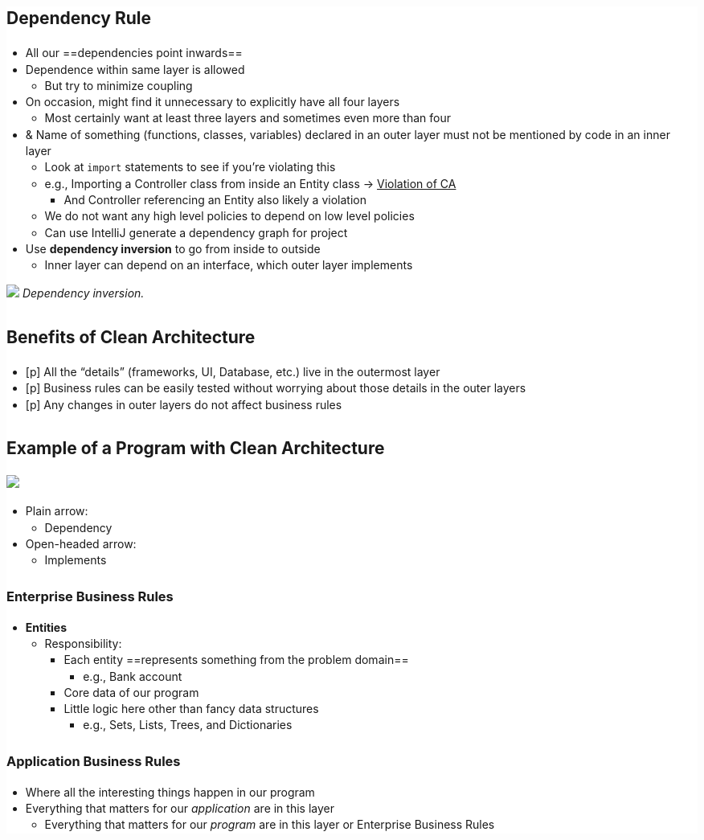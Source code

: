 ## Dependency Rule

- All our ==dependencies point inwards==
- Dependence within same layer is allowed
    - But try to minimize coupling
- On occasion, might find it unnecessary to explicitly have all four layers
    - Most certainly want at least three layers and sometimes even more than four
- & Name of something (functions, classes, variables) declared in an outer layer must not be mentioned by code in an inner layer
    - Look at `import` statements to see if you’re violating this
    - e.g., Importing a Controller class from inside an Entity class → <u>Violation of CA</u>
        - And Controller referencing an Entity also likely a violation
    - We do not want any high level policies to depend on low level policies
    - Can use IntelliJ generate a dependency graph for project
- Use **dependency inversion** to go from inside to outside
    - Inner layer can depend on an interface, which outer layer implements

![](https://i.imgur.com/WbzCyLO.png)
*Dependency inversion.*

## Benefits of Clean Architecture

- [p] All the “details” (frameworks, UI, Database, etc.) live in the outermost layer
- [p] Business rules can be easily tested without worrying about those details in the outer layers
- [p] Any changes in outer layers do not affect business rules

## Example of a Program with Clean Architecture

![](https://i.imgur.com/IfosESf.png)

- Plain arrow:
    - Dependency
- Open-headed arrow:
    - Implements

### Enterprise Business Rules

- **Entities**
    - Responsibility:
        - Each entity ==represents something from the problem domain==
            - e.g., Bank account
        - Core data of our program
        - Little logic here other than fancy data structures
            - e.g., Sets, Lists, Trees, and Dictionaries

### Application Business Rules

- Where all the interesting things happen in our program
- Everything that matters for our *application* are in this layer
    - Everything that matters for our *program* are in this layer or Enterprise Business Rules
